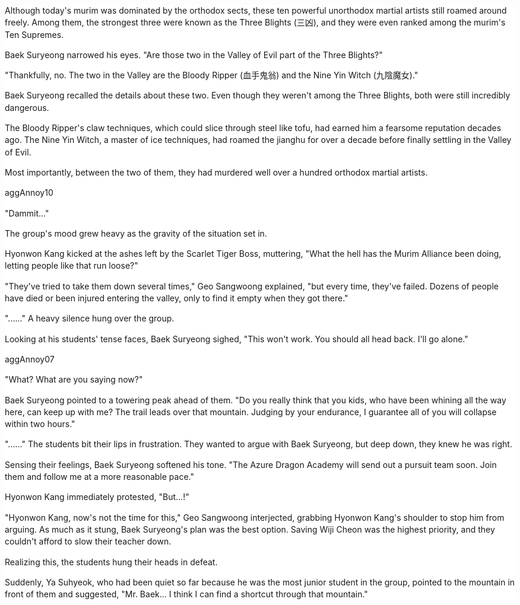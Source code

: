 Although today's murim was dominated by the orthodox sects, these ten powerful unorthodox martial artists still roamed around freely. Among them, the strongest three were known as the Three Blights (三凶), and they were even ranked among the murim's Ten Supremes.

Baek Suryeong narrowed his eyes. "Are those two in the Valley of Evil part of the Three Blights?"

"Thankfully, no. The two in the Valley are the Bloody Ripper (血手鬼翁) and the Nine Yin Witch (九陰魔女)."

Baek Suryeong recalled the details about these two. Even though they weren't among the Three Blights, both were still incredibly dangerous.

The Bloody Ripper's claw techniques, which could slice through steel like tofu, had earned him a fearsome reputation decades ago. The Nine Yin Witch, a master of ice techniques, had roamed the jianghu for over a decade before finally settling in the Valley of Evil. 

Most importantly, between the two of them, they had murdered well over a hundred orthodox martial artists.

aggAnnoy10

"Dammit…"

The group's mood grew heavy as the gravity of the situation set in. 

Hyonwon Kang kicked at the ashes left by the Scarlet Tiger Boss, muttering, "What the hell has the Murim Alliance been doing, letting people like that run loose?"

"They've tried to take them down several times," Geo Sangwoong explained, "but every time, they've failed. Dozens of people have died or been injured entering the valley, only to find it empty when they got there."

"......" A heavy silence hung over the group. 

Looking at his students' tense faces, Baek Suryeong sighed, "This won't work. You should all head back. I'll go alone."

aggAnnoy07

"What? What are you saying now?"

Baek Suryeong pointed to a towering peak ahead of them. "Do you really think that you kids, who have been whining all the way here, can keep up with me? The trail leads over that mountain. Judging by your endurance, I guarantee all of you will collapse within two hours."

"......" The students bit their lips in frustration. They wanted to argue with Baek Suryeong, but deep down, they knew he was right.

Sensing their feelings, Baek Suryeong softened his tone. "The Azure Dragon Academy will send out a pursuit team soon. Join them and follow me at a more reasonable pace."

Hyonwon Kang immediately protested, "But…!"

"Hyonwon Kang, now's not the time for this," Geo Sangwoong interjected, grabbing Hyonwon Kang's shoulder to stop him from arguing. As much as it stung, Baek Suryeong's plan was the best option. Saving Wiji Cheon was the highest priority, and they couldn't afford to slow their teacher down.

Realizing this, the students hung their heads in defeat.

Suddenly, Ya Suhyeok, who had been quiet so far because he was the most junior student in the group, pointed to the mountain in front of them and suggested, "Mr. Baek... I think I can find a shortcut through that mountain."
